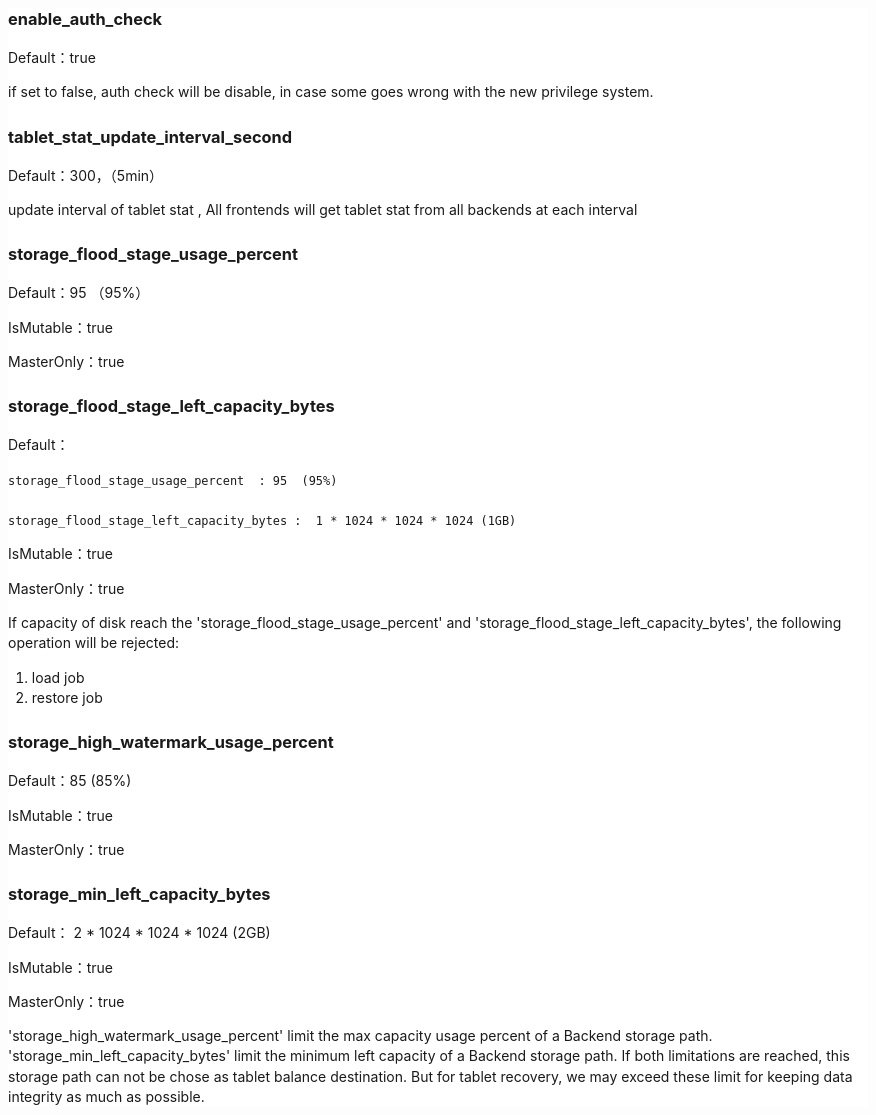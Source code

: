 ### enable_auth_check

Default：true

if set to false, auth check will be disable, in case some goes wrong with the new privilege system.

### tablet_stat_update_interval_second

Default：300，（5min）

update interval of tablet stat , All frontends will get tablet stat from all backends at each interval

### storage_flood_stage_usage_percent  

Default：95 （95%）

IsMutable：true

MasterOnly：true

###  storage_flood_stage_left_capacity_bytes

Default：

	storage_flood_stage_usage_percent  : 95  (95%)
	
	storage_flood_stage_left_capacity_bytes :  1 * 1024 * 1024 * 1024 (1GB)

IsMutable：true

MasterOnly：true

If capacity of disk reach the 'storage_flood_stage_usage_percent' and  'storage_flood_stage_left_capacity_bytes', the following operation will be rejected: 

1. load job
2. restore job

### storage_high_watermark_usage_percent

Default：85  (85%)

IsMutable：true

MasterOnly：true

### storage_min_left_capacity_bytes

Default： 2 * 1024 * 1024 * 1024  (2GB)

IsMutable：true

MasterOnly：true

 'storage_high_watermark_usage_percent' limit the max capacity usage percent of a Backend storage path.  'storage_min_left_capacity_bytes' limit the minimum left capacity of a Backend storage path.  If both limitations are reached, this storage path can not be chose as tablet balance destination. But for tablet recovery, we may exceed these limit for keeping data integrity as much as possible.
